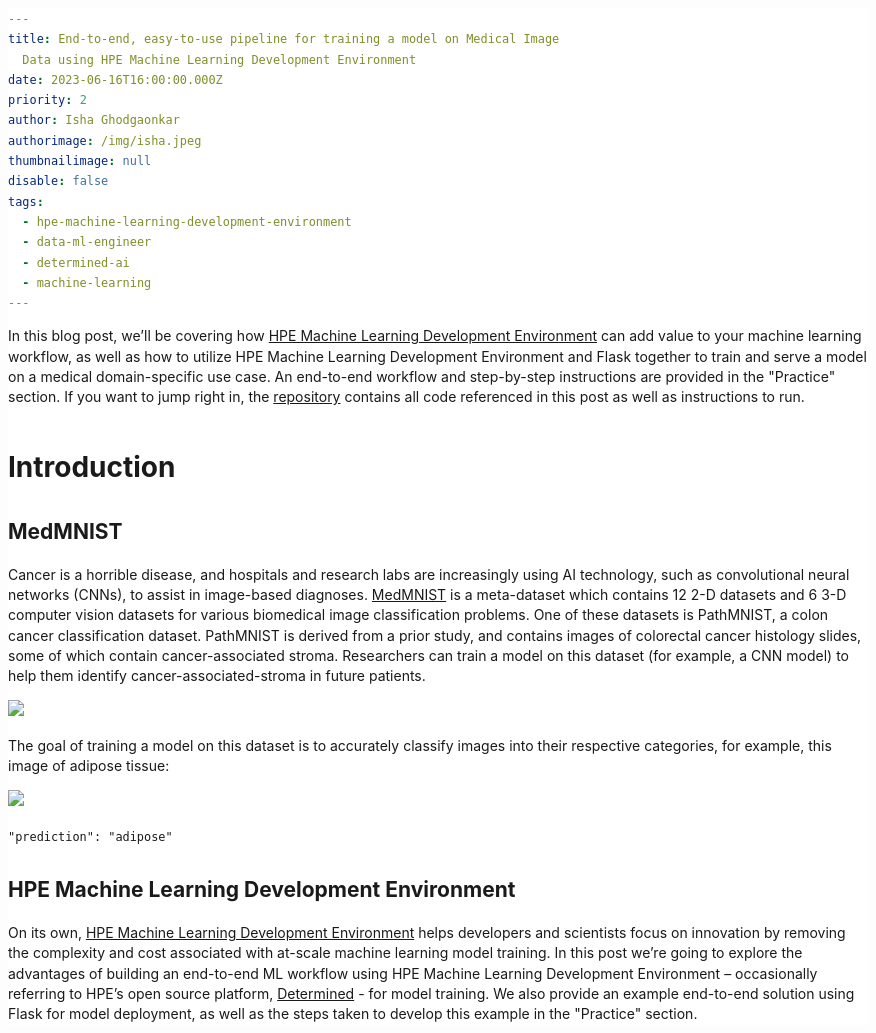 ```yaml
---
title: End-to-end, easy-to-use pipeline for training a model on Medical Image
  Data using HPE Machine Learning Development Environment
date: 2023-06-16T16:00:00.000Z
priority: 2
author: Isha Ghodgaonkar
authorimage: /img/isha.jpeg
thumbnailimage: null
disable: false
tags:
  - hpe-machine-learning-development-environment
  - data-ml-engineer
  - determined-ai
  - machine-learning
---
```

In this blog post, we’ll be covering how [HPE Machine Learning Development Environment](https://www.hpe.com/us/en/solutions/artificial-intelligence/machine-learning-development-environment.html) can add value to your machine learning workflow, as well as how to utilize HPE Machine Learning Development Environment and Flask together to train and serve a model on a medical domain-specific use case. An end-to-end workflow and step-by-step instructions are provided in the "Practice" section. If you want to jump right in, the [repository](https://github.com/ighodgao/determined_medmnist_e2e) contains all code referenced in this post as well as instructions to run. 

# Introduction 

## MedMNIST 

Cancer is a horrible disease, and hospitals and research labs are increasingly using AI technology, such as convolutional neural networks (CNNs), to assist in image-based diagnoses. [MedMNIST](https://medmnist.com/) is a meta-dataset which contains 12 2-D datasets and 6 3-D computer vision datasets for various biomedical image classification problems. One of these datasets is PathMNIST, a colon cancer classification dataset. PathMNIST is derived from a prior study, and contains images of colorectal cancer histology slides, some of which contain cancer-associated stroma. Researchers can train a model on this dataset (for example, a CNN model) to help them identify cancer-associated-stroma in future patients.  

![](/img/pathmedmnist.jpg)

The goal of training a model on this dataset is to accurately classify images into their respective categories, for example, this image of adipose tissue: 

![](/img/adipose.jpeg)

`"prediction": "adipose"`

## HPE Machine Learning Development Environment 

On its own, [HPE Machine Learning Development Environment](https://www.hpe.com/us/en/solutions/artificial-intelligence/machine-learning-development-environment.html) helps developers and scientists focus on innovation by removing the complexity and cost associated with at-scale machine learning model training. In this post we’re going to explore the advantages of building an end-to-end ML workflow using HPE Machine Learning Development Environment – occasionally referring to HPE’s open source platform, [Determined](http://determined.ai/) - for model training. We also provide an example end-to-end solution using Flask for model deployment, as well as the steps taken to develop this example in the "Practice" section. 
